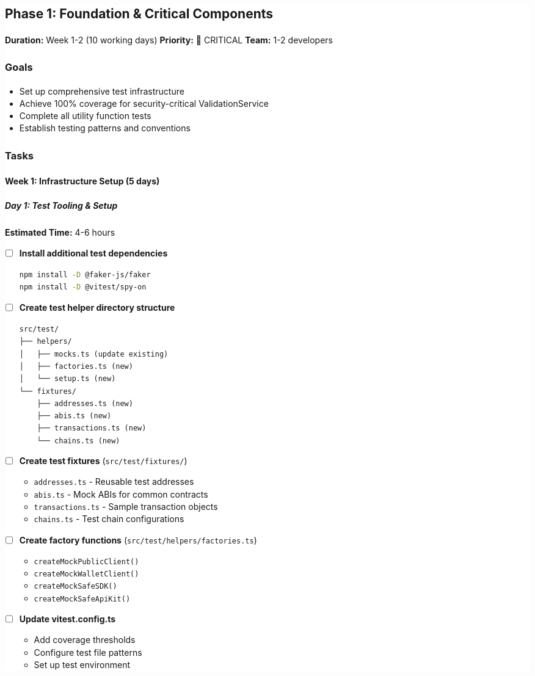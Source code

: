 
## Phase 1: Foundation & Critical Components
**Duration:** Week 1-2 (10 working days)
**Priority:** 🔴 CRITICAL
**Team:** 1-2 developers

### Goals

- Set up comprehensive test infrastructure
- Achieve 100% coverage for security-critical ValidationService
- Complete all utility function tests
- Establish testing patterns and conventions

### Tasks

#### Week 1: Infrastructure Setup (5 days)

##### Day 1: Test Tooling & Setup
**Estimated Time:** 4-6 hours

- [ ] **Install additional test dependencies**
  ```bash
  npm install -D @faker-js/faker
  npm install -D @vitest/spy-on
  ```

- [ ] **Create test helper directory structure**
  ```
  src/test/
  ├── helpers/
  │   ├── mocks.ts (update existing)
  │   ├── factories.ts (new)
  │   └── setup.ts (new)
  └── fixtures/
      ├── addresses.ts (new)
      ├── abis.ts (new)
      ├── transactions.ts (new)
      └── chains.ts (new)
  ```

- [ ] **Create test fixtures** (`src/test/fixtures/`)
  - `addresses.ts` - Reusable test addresses
  - `abis.ts` - Mock ABIs for common contracts
  - `transactions.ts` - Sample transaction objects
  - `chains.ts` - Test chain configurations

- [ ] **Create factory functions** (`src/test/helpers/factories.ts`)
  - `createMockPublicClient()`
  - `createMockWalletClient()`
  - `createMockSafeSDK()`
  - `createMockSafeApiKit()`

- [ ] **Update vitest.config.ts**
  - Add coverage thresholds
  - Configure test file patterns
  - Set up test environment
